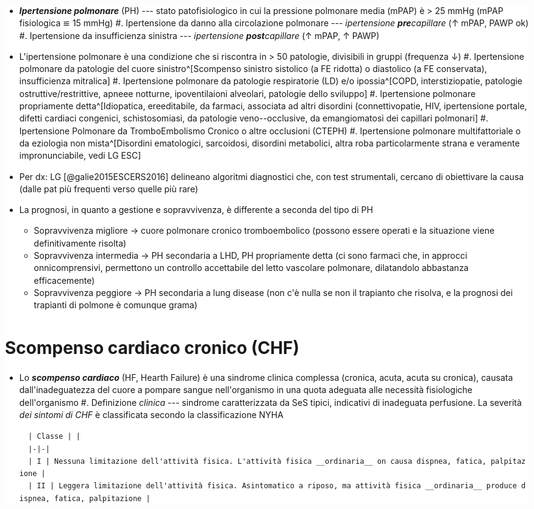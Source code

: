 
- ___Ipertensione polmonare___ (PH) --- stato patofisiologico in cui la pressione polmonare media (mPAP) è > 25 mmHg (mPAP fisiologica ≌ 15 mmHg)
	#. Ipertensione da danno alla circolazione polmonare --- _ipertensione **pre**capillare_ (↑ mPAP, PAWP ok)
	#. Ipertensione da insufficienza sinistra --- _ipertensione **post**capillare_ (↑ mPAP, ↑ PAWP)

- L'ipertensione polmonare è una condizione che si riscontra in > 50 patologie, divisibili in gruppi (frequenza ↓)
	#. Ipertensione polmonare da patologie del cuore sinistro^[Scompenso sinistro sistolico (a FE ridotta) o diastolico (a FE conservata), insufficienza mitralica]
	#. Ipertensione polmonare da patologie respiratorie (LD) e/o ipossia^[COPD, interstiziopatie, patologie ostruttive/restrittive, apneee notturne, ipoventilaioni alveolari, patologie dello sviluppo]
	#. Ipertensione polmonare propriamente detta^[Idiopatica, ereeditabile, da farmaci, associata ad altri disordini (connettivopatie, HIV, ipertensione portale, difetti cardiaci congenici, schistosomiasi, da patologie veno--occlusive, da emangiomatosi dei capillari polmonari]
	#. Ipertensione Polmonare da TromboEmbolismo Cronico o altre occlusioni (CTEPH)
	#. Ipertensione polmonare multifattoriale o da eziologia non mista^[Disordini ematologici, sarcoidosi, disordini metabolici, altra roba particolarmente strana e veramente impronunciabile, vedi LG ESC]
- Per dx: LG [@galie2015ESCERS2016] delineano algoritmi diagnostici che, con test strumentali, cercano di obiettivare la causa (dalle pat più frequenti verso quelle più rare)
- La prognosi, in quanto a gestione e sopravvivenza, è differente a seconda del tipo di PH
	- Sopravvivenza migliore → cuore polmonare cronico tromboembolico (possono essere operati e la situazione viene definitivamente risolta)
	- Sopravvivenza intermedia → PH secondaria a LHD, PH propriamente detta (ci sono farmaci che, in approcci onnicomprensivi, permettono un controllo accettabile del letto vascolare polmonare, dilatandolo abbastanza efficacemente)
	- Sopravvivenza peggiore → PH secondaria a lung disease (non c'è nulla se non il trapianto che risolva, e la prognosi dei trapianti di polmone è comunque grama)


# Scompenso cardiaco cronico (CHF)
- Lo ___scompenso cardiaco___ (HF, Hearth Failure) è una sindrome clinica complessa (cronica, acuta, acuta su cronica), causata dall'inadeguatezza del cuore a pompare sangue nell'organismo in una quota adeguata alle necessità fisiologiche dell'organismo
	#. Definizione _clinica_ --- sindrome caratterizzata da SeS tipici, indicativi di inadeguata perfusione. La severità _dei sintomi di CHF_ è classificata secondo la classificazione NYHA

		| Classe | |
		|-|-|
		| I | Nessuna limitazione dell'attività fisica. L'attività fisica __ordinaria__ on causa dispnea, fatica, palpitazione |
		| II | Leggera limitazione dell'attività fisica. Asintomatico a riposo, ma attività fisica __ordinaria__ produce dispnea, fatica, palpitazione |


[^ufhvslmvh]: UFH is a heterogeneous mixture of different length strands of heparin.  It sticks to endothelial cells, macrophages, and various heparin-binding proteins. This makes its pharmacokinetics unpredictable, requiring monitoring. ([emcrit.org/ibcc](https://emcrit.org/ibcc/heparin/#choice_of_agent)). 